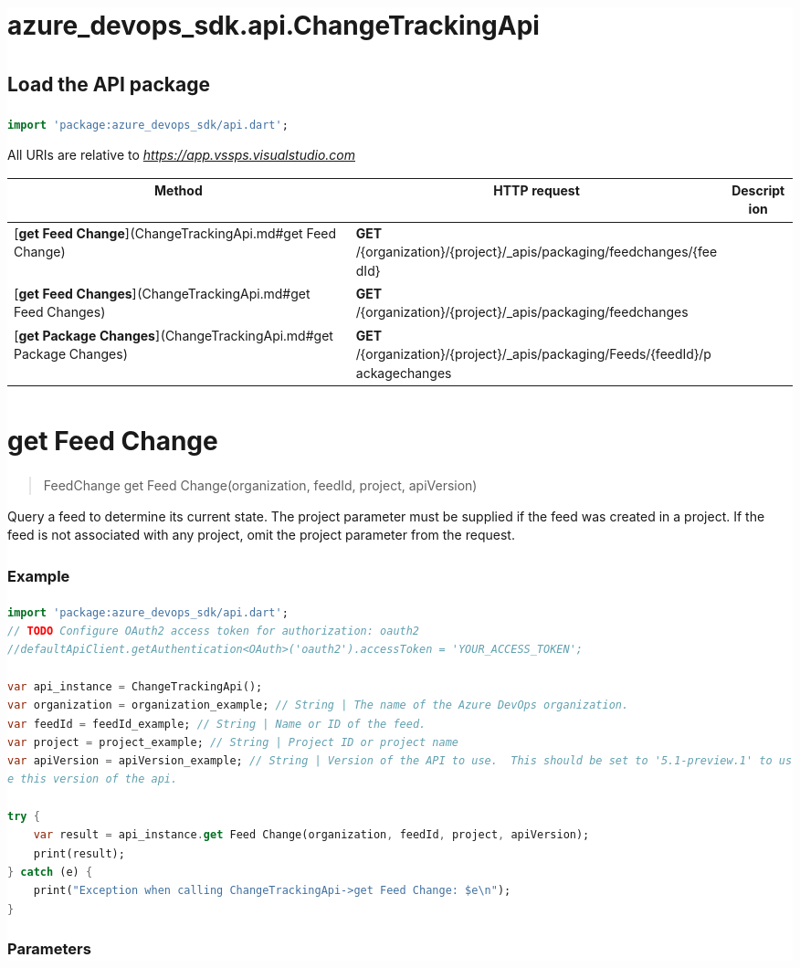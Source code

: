 # azure_devops_sdk.api.ChangeTrackingApi

## Load the API package
```dart
import 'package:azure_devops_sdk/api.dart';
```

All URIs are relative to *https://app.vssps.visualstudio.com*

Method | HTTP request | Description
------------- | ------------- | -------------
[**get Feed Change**](ChangeTrackingApi.md#get Feed Change) | **GET** /{organization}/{project}/_apis/packaging/feedchanges/{feedId} | 
[**get Feed Changes**](ChangeTrackingApi.md#get Feed Changes) | **GET** /{organization}/{project}/_apis/packaging/feedchanges | 
[**get Package Changes**](ChangeTrackingApi.md#get Package Changes) | **GET** /{organization}/{project}/_apis/packaging/Feeds/{feedId}/packagechanges | 


# **get Feed Change**
> FeedChange get Feed Change(organization, feedId, project, apiVersion)



Query a feed to determine its current state.  The project parameter must be supplied if the feed was created in a project. If the feed is not associated with any project, omit the project parameter from the request.

### Example 
```dart
import 'package:azure_devops_sdk/api.dart';
// TODO Configure OAuth2 access token for authorization: oauth2
//defaultApiClient.getAuthentication<OAuth>('oauth2').accessToken = 'YOUR_ACCESS_TOKEN';

var api_instance = ChangeTrackingApi();
var organization = organization_example; // String | The name of the Azure DevOps organization.
var feedId = feedId_example; // String | Name or ID of the feed.
var project = project_example; // String | Project ID or project name
var apiVersion = apiVersion_example; // String | Version of the API to use.  This should be set to '5.1-preview.1' to use this version of the api.

try { 
    var result = api_instance.get Feed Change(organization, feedId, project, apiVersion);
    print(result);
} catch (e) {
    print("Exception when calling ChangeTrackingApi->get Feed Change: $e\n");
}
```

### Parameters
